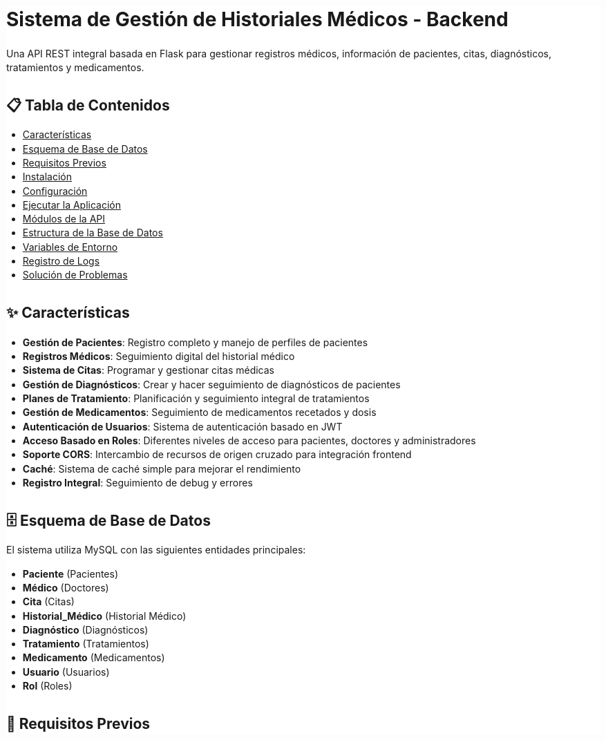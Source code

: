 # Sistema de Gestión de Historiales Médicos - Backend

Una API REST integral basada en Flask para gestionar registros médicos, información de pacientes, citas, diagnósticos, tratamientos y medicamentos.

## 📋 Tabla de Contenidos

- [Características](#características)
- [Esquema de Base de Datos](#esquema-de-base-de-datos)
- [Requisitos Previos](#requisitos-previos)
- [Instalación](#instalación)
- [Configuración](#configuración)
- [Ejecutar la Aplicación](#ejecutar-la-aplicación)
- [Módulos de la API](#módulos-de-la-api)
- [Estructura de la Base de Datos](#estructura-de-la-base-de-datos)
- [Variables de Entorno](#variables-de-entorno)
- [Registro de Logs](#registro-de-logs)
- [Solución de Problemas](#solución-de-problemas)

## ✨ Características

- **Gestión de Pacientes**: Registro completo y manejo de perfiles de pacientes
- **Registros Médicos**: Seguimiento digital del historial médico
- **Sistema de Citas**: Programar y gestionar citas médicas
- **Gestión de Diagnósticos**: Crear y hacer seguimiento de diagnósticos de pacientes
- **Planes de Tratamiento**: Planificación y seguimiento integral de tratamientos
- **Gestión de Medicamentos**: Seguimiento de medicamentos recetados y dosis
- **Autenticación de Usuarios**: Sistema de autenticación basado en JWT
- **Acceso Basado en Roles**: Diferentes niveles de acceso para pacientes, doctores y administradores
- **Soporte CORS**: Intercambio de recursos de origen cruzado para integración frontend
- **Caché**: Sistema de caché simple para mejorar el rendimiento
- **Registro Integral**: Seguimiento de debug y errores

## 🗄️ Esquema de Base de Datos

El sistema utiliza MySQL con las siguientes entidades principales:

- **Paciente** (Pacientes)
- **Médico** (Doctores)
- **Cita** (Citas)
- **Historial_Médico** (Historial Médico)
- **Diagnóstico** (Diagnósticos)
- **Tratamiento** (Tratamientos)
- **Medicamento** (Medicamentos)
- **Usuario** (Usuarios)
- **Rol** (Roles)

## 🔧 Requisitos Previos
